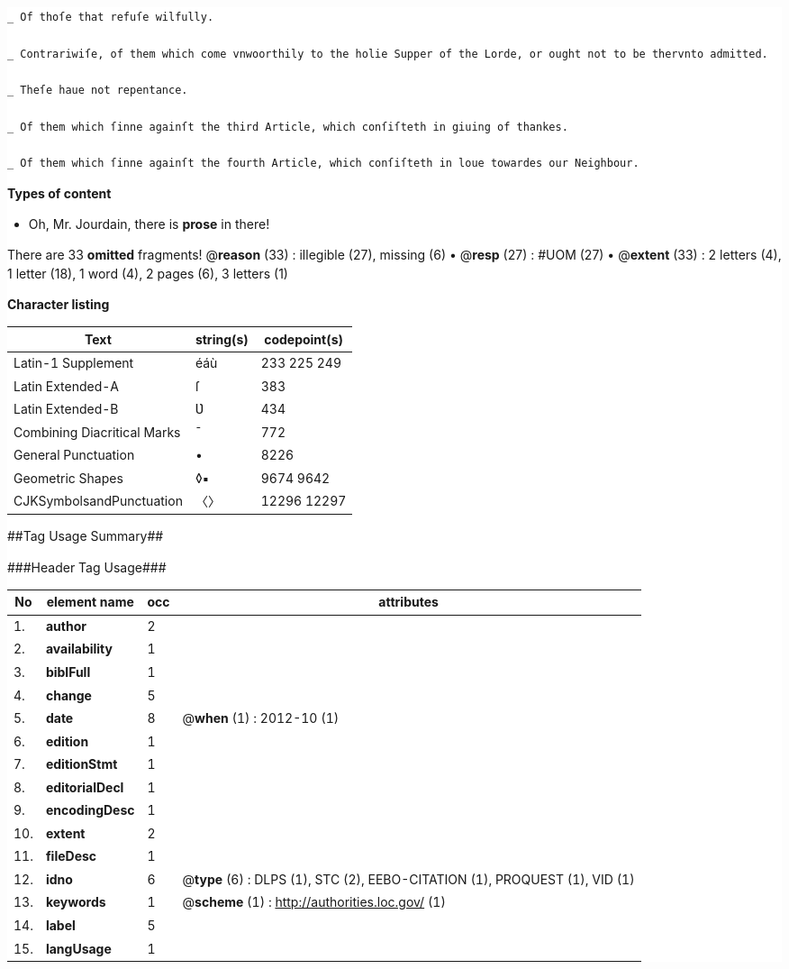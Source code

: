     _ Of thoſe that refuſe wilfully.

    _ Contrariwiſe, of them which come vnwoorthily to the holie Supper of the Lorde, or ought not to be thervnto admitted.

    _ Theſe haue not repentance.

    _ Of them which ſinne againſt the third Article, which conſiſteth in giuing of thankes.

    _ Of them which ſinne againſt the fourth Article, which conſiſteth in loue towardes our Neighbour.

**Types of content**

  * Oh, Mr. Jourdain, there is **prose** in there!

There are 33 **omitted** fragments! 
 @__reason__ (33) : illegible (27), missing (6)  •  @__resp__ (27) : #UOM (27)  •  @__extent__ (33) : 2 letters (4), 1 letter (18), 1 word (4), 2 pages (6), 3 letters (1)

**Character listing**


|Text|string(s)|codepoint(s)|
|---|---|---|
|Latin-1 Supplement|éáù|233 225 249|
|Latin Extended-A|ſ|383|
|Latin Extended-B|Ʋ|434|
|Combining             Diacritical Marks|̄|772|
|General Punctuation|•|8226|
|Geometric Shapes|◊▪|9674 9642|
|CJKSymbolsandPunctuation|〈〉|12296 12297|

##Tag Usage Summary##

###Header Tag Usage###

|No|element name|occ|attributes|
|---|---|---|---|
|1.|__author__|2||
|2.|__availability__|1||
|3.|__biblFull__|1||
|4.|__change__|5||
|5.|__date__|8| @__when__ (1) : 2012-10 (1)|
|6.|__edition__|1||
|7.|__editionStmt__|1||
|8.|__editorialDecl__|1||
|9.|__encodingDesc__|1||
|10.|__extent__|2||
|11.|__fileDesc__|1||
|12.|__idno__|6| @__type__ (6) : DLPS (1), STC (2), EEBO-CITATION (1), PROQUEST (1), VID (1)|
|13.|__keywords__|1| @__scheme__ (1) : http://authorities.loc.gov/ (1)|
|14.|__label__|5||
|15.|__langUsage__|1||